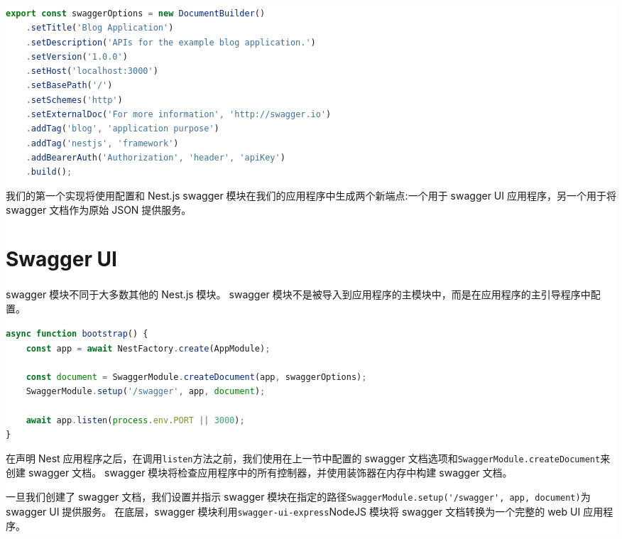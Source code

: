 ```js
export const swaggerOptions = new DocumentBuilder()
    .setTitle('Blog Application')
    .setDescription('APIs for the example blog application.')
    .setVersion('1.0.0')
    .setHost('localhost:3000')
    .setBasePath('/')
    .setSchemes('http')
    .setExternalDoc('For more information', 'http://swagger.io')
    .addTag('blog', 'application purpose')
    .addTag('nestjs', 'framework')
    .addBearerAuth('Authorization', 'header', 'apiKey')
    .build();

```

我们的第一个实现将使用配置和 Nest.js swagger 模块在我们的应用程序中生成两个新端点:一个用于 swagger UI 应用程序，另一个用于将 swagger 文档作为原始 JSON 提供服务。

# Swagger UI

swagger 模块不同于大多数其他的 Nest.js 模块。 swagger 模块不是被导入到应用程序的主模块中，而是在应用程序的主引导程序中配置。

```js
async function bootstrap() {
    const app = await NestFactory.create(AppModule);

    const document = SwaggerModule.createDocument(app, swaggerOptions);
    SwaggerModule.setup('/swagger', app, document);

    await app.listen(process.env.PORT || 3000);
}

```

在声明 Nest 应用程序之后，在调用`listen`方法之前，我们使用在上一节中配置的 swagger 文档选项和`SwaggerModule.createDocument`来创建 swagger 文档。 swagger 模块将检查应用程序中的所有控制器，并使用装饰器在内存中构建 swagger 文档。

一旦我们创建了 swagger 文档，我们设置并指示 swagger 模块在指定的路径`SwaggerModule.setup('/swagger', app, document)`为 swagger UI 提供服务。 在底层，swagger 模块利用`swagger-ui-express`NodeJS 模块将 swagger 文档转换为一个完整的 web UI 应用程序。
